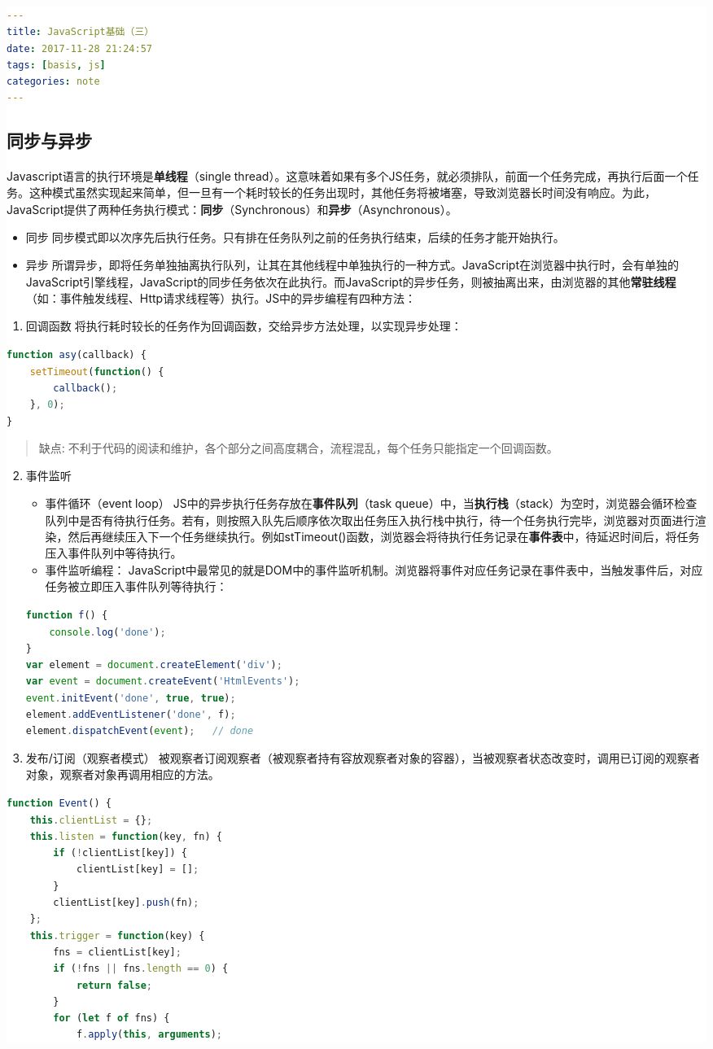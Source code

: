 ```yaml
---
title: JavaScript基础（三）
date: 2017-11-28 21:24:57
tags: [basis, js]
categories: note
---
```

## 同步与异步
Javascript语言的执行环境是**单线程**（single thread）。这意味着如果有多个JS任务，就必须排队，前面一个任务完成，再执行后面一个任务。这种模式虽然实现起来简单，但一旦有一个耗时较长的任务出现时，其他任务将被堵塞，导致浏览器长时间没有响应。为此，JavaScript提供了两种任务执行模式：**同步**（Synchronous）和**异步**（Asynchronous）。

- 同步
同步模式即以次序先后执行任务。只有排在任务队列之前的任务执行结束，后续的任务才能开始执行。

- 异步
所谓异步，即将任务单独抽离执行队列，让其在其他线程中单独执行的一种方式。JavaScript在浏览器中执行时，会有单独的JavaScript引擎线程，JavaScript的同步任务依次在此执行。而JavaScript的异步任务，则被抽离出来，由浏览器的其他**常驻线程**（如：事件触发线程、Http请求线程等）执行。JS中的异步编程有四种方法：
1. 回调函数
将执行耗时较长的任务作为回调函数，交给异步方法处理，以实现异步处理：
```js
function asy(callback) {
    setTimeout(function() {
        callback();   
    }, 0);
}
```
> 缺点:
> 不利于代码的阅读和维护，各个部分之间高度耦合，流程混乱，每个任务只能指定一个回调函数。

2. 事件监听
    - 事件循环（event loop）
    JS中的异步执行任务存放在**事件队列**（task queue）中，当**执行栈**（stack）为空时，浏览器会循环检查队列中是否有待执行任务。若有，则按照入队先后顺序依次取出任务压入执行栈中执行，待一个任务执行完毕，浏览器对页面进行渲染，然后再继续压入下一个任务继续执行。例如stTimeout()函数，浏览器会将待执行任务记录在**事件表**中，待延迟时间后，将任务压入事件队列中等待执行。
    - 事件监听编程：
    JavaScript中最常见的就是DOM中的事件监听机制。浏览器将事件对应任务记录在事件表中，当触发事件后，对应任务被立即压入事件队列等待执行：
    ```js
    function f() {
        console.log('done');
    }
    var element = document.createElement('div');
    var event = document.createEvent('HtmlEvents');
    event.initEvent('done', true, true);
    element.addEventListener('done', f);
    element.dispatchEvent(event);   // done
    ```

3. 发布/订阅（观察者模式）
被观察者订阅观察者（被观察者持有容放观察者对象的容器），当被观察者状态改变时，调用已订阅的观察者对象，观察者对象再调用相应的方法。
```js
function Event() {
    this.clientList = {};
    this.listen = function(key, fn) {
        if (!clientList[key]) {
            clientList[key] = [];
        }
        clientList[key].push(fn);
    };
    this.trigger = function(key) {
        fns = clientList[key];
        if (!fns || fns.length == 0) {
            return false;
        }
        for (let f of fns) {
            f.apply(this, arguments);
```